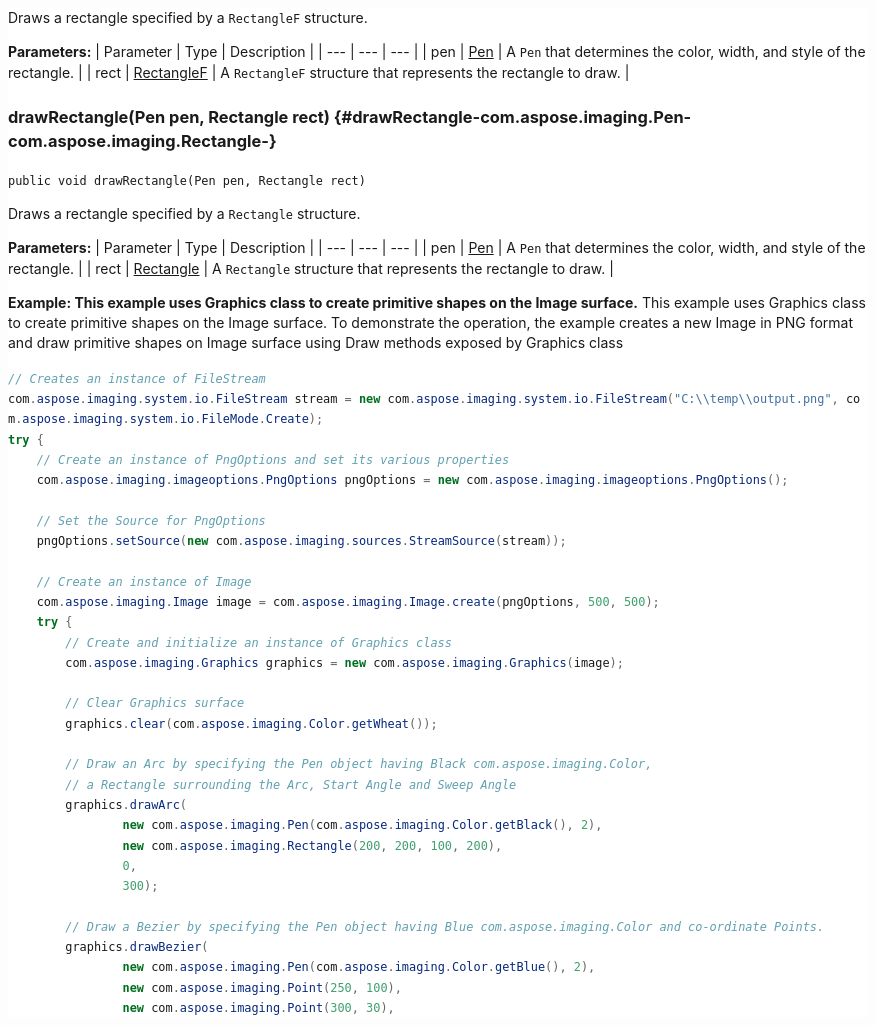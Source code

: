 
Draws a rectangle specified by a `RectangleF` structure.

**Parameters:**
| Parameter | Type | Description |
| --- | --- | --- |
| pen | [Pen](../../com.aspose.imaging/pen) | A `Pen` that determines the color, width, and style of the rectangle. |
| rect | [RectangleF](../../com.aspose.imaging/rectanglef) | A `RectangleF` structure that represents the rectangle to draw. |

### drawRectangle(Pen pen, Rectangle rect) {#drawRectangle-com.aspose.imaging.Pen-com.aspose.imaging.Rectangle-}
```
public void drawRectangle(Pen pen, Rectangle rect)
```


Draws a rectangle specified by a `Rectangle` structure.

**Parameters:**
| Parameter | Type | Description |
| --- | --- | --- |
| pen | [Pen](../../com.aspose.imaging/pen) | A `Pen` that determines the color, width, and style of the rectangle. |
| rect | [Rectangle](../../com.aspose.imaging/rectangle) | A `Rectangle` structure that represents the rectangle to draw. |


**Example: This example uses Graphics class to create primitive shapes on the Image surface.**
This example uses Graphics class to create primitive shapes on the Image surface. To demonstrate the operation, the example creates a new Image in PNG format and draw primitive shapes on Image surface using Draw methods exposed by Graphics class
``` java
// Creates an instance of FileStream
com.aspose.imaging.system.io.FileStream stream = new com.aspose.imaging.system.io.FileStream("C:\\temp\\output.png", com.aspose.imaging.system.io.FileMode.Create);
try {
    // Create an instance of PngOptions and set its various properties
    com.aspose.imaging.imageoptions.PngOptions pngOptions = new com.aspose.imaging.imageoptions.PngOptions();

    // Set the Source for PngOptions
    pngOptions.setSource(new com.aspose.imaging.sources.StreamSource(stream));

    // Create an instance of Image
    com.aspose.imaging.Image image = com.aspose.imaging.Image.create(pngOptions, 500, 500);
    try {
        // Create and initialize an instance of Graphics class
        com.aspose.imaging.Graphics graphics = new com.aspose.imaging.Graphics(image);

        // Clear Graphics surface
        graphics.clear(com.aspose.imaging.Color.getWheat());

        // Draw an Arc by specifying the Pen object having Black com.aspose.imaging.Color,
        // a Rectangle surrounding the Arc, Start Angle and Sweep Angle
        graphics.drawArc(
                new com.aspose.imaging.Pen(com.aspose.imaging.Color.getBlack(), 2),
                new com.aspose.imaging.Rectangle(200, 200, 100, 200),
                0,
                300);

        // Draw a Bezier by specifying the Pen object having Blue com.aspose.imaging.Color and co-ordinate Points.
        graphics.drawBezier(
                new com.aspose.imaging.Pen(com.aspose.imaging.Color.getBlue(), 2),
                new com.aspose.imaging.Point(250, 100),
                new com.aspose.imaging.Point(300, 30),
```